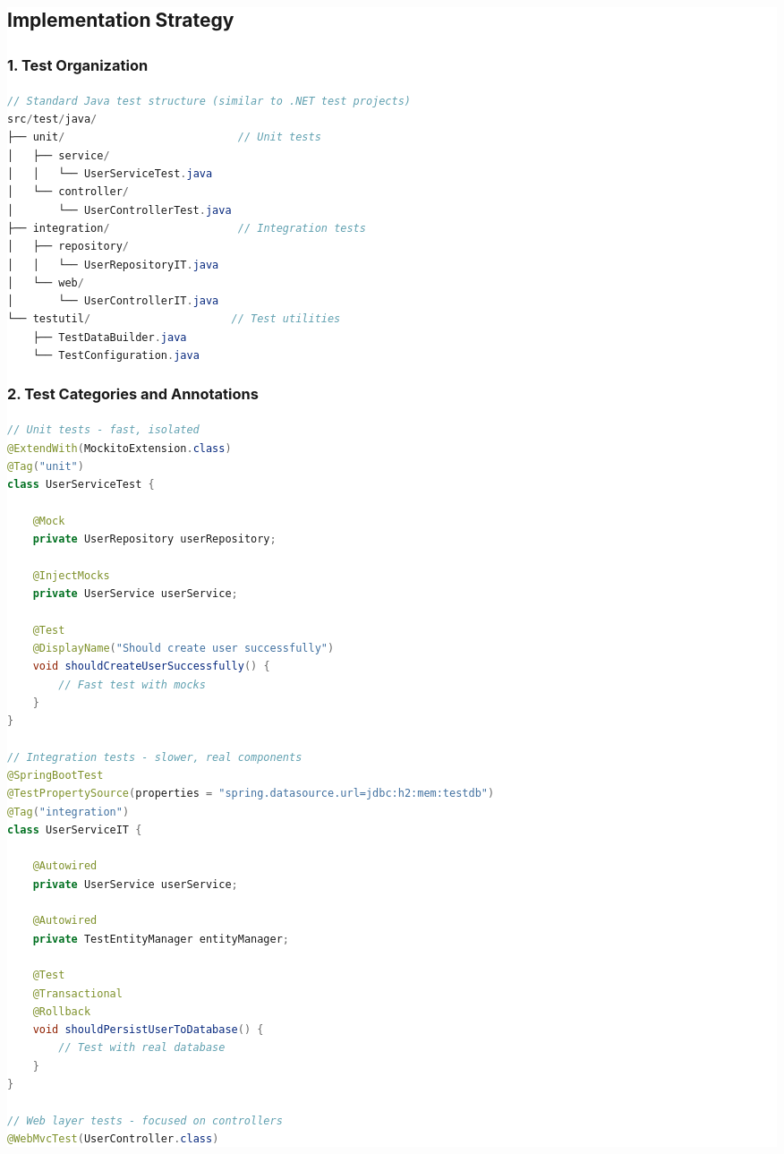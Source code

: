 ## Implementation Strategy

### 1. Test Organization
```java
// Standard Java test structure (similar to .NET test projects)
src/test/java/
├── unit/                           // Unit tests
│   ├── service/
│   │   └── UserServiceTest.java
│   └── controller/
│       └── UserControllerTest.java
├── integration/                    // Integration tests
│   ├── repository/
│   │   └── UserRepositoryIT.java
│   └── web/
│       └── UserControllerIT.java
└── testutil/                      // Test utilities
    ├── TestDataBuilder.java
    └── TestConfiguration.java
```

### 2. Test Categories and Annotations
```java
// Unit tests - fast, isolated
@ExtendWith(MockitoExtension.class)
@Tag("unit")
class UserServiceTest {
    
    @Mock
    private UserRepository userRepository;
    
    @InjectMocks
    private UserService userService;
    
    @Test
    @DisplayName("Should create user successfully")
    void shouldCreateUserSuccessfully() {
        // Fast test with mocks
    }
}

// Integration tests - slower, real components
@SpringBootTest
@TestPropertySource(properties = "spring.datasource.url=jdbc:h2:mem:testdb")
@Tag("integration")
class UserServiceIT {
    
    @Autowired
    private UserService userService;
    
    @Autowired
    private TestEntityManager entityManager;
    
    @Test
    @Transactional
    @Rollback
    void shouldPersistUserToDatabase() {
        // Test with real database
    }
}

// Web layer tests - focused on controllers
@WebMvcTest(UserController.class)
```